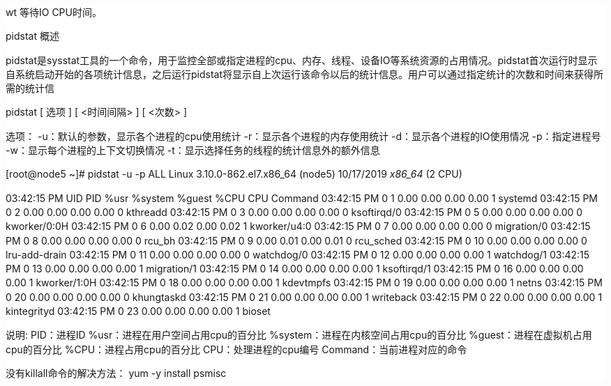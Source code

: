wt 等待IO CPU时间。


pidstat 概述

pidstat是sysstat工具的一个命令，用于监控全部或指定进程的cpu、内存、线程、设备IO等系统资源的占用情况。pidstat首次运行时显示自系统启动开始的各项统计信息，之后运行pidstat将显示自上次运行该命令以后的统计信息。用户可以通过指定统计的次数和时间来获得所需的统计信	

pidstat [ 选项 ] [ <时间间隔> ] [ <次数> ]

选项：
	-u：默认的参数，显示各个进程的cpu使用统计
	-r：显示各个进程的内存使用统计
	-d：显示各个进程的IO使用情况
	-p：指定进程号
	-w：显示每个进程的上下文切换情况
	-t：显示选择任务的线程的统计信息外的额外信息


[root@node5 ~]# pidstat -u -p ALL
Linux 3.10.0-862.el7.x86_64 (node5)     10/17/2019      _x86_64_        (2 CPU)

03:42:15 PM   UID       PID    %usr %system  %guest    %CPU   CPU  Command
03:42:15 PM     0         1    0.00    0.00    0.00    0.00     1  systemd
03:42:15 PM     0         2    0.00    0.00    0.00    0.00     0  kthreadd
03:42:15 PM     0         3    0.00    0.00    0.00    0.00     0  ksoftirqd/0
03:42:15 PM     0         5    0.00    0.00    0.00    0.00     0  kworker/0:0H
03:42:15 PM     0         6    0.00    0.02    0.00    0.02     1  kworker/u4:0
03:42:15 PM     0         7    0.00    0.00    0.00    0.00     0  migration/0
03:42:15 PM     0         8    0.00    0.00    0.00    0.00     0  rcu_bh
03:42:15 PM     0         9    0.00    0.01    0.00    0.01     0  rcu_sched
03:42:15 PM     0        10    0.00    0.00    0.00    0.00     0  lru-add-drain
03:42:15 PM     0        11    0.00    0.00    0.00    0.00     0  watchdog/0
03:42:15 PM     0        12    0.00    0.00    0.00    0.00     1  watchdog/1
03:42:15 PM     0        13    0.00    0.00    0.00    0.00     1  migration/1
03:42:15 PM     0        14    0.00    0.00    0.00    0.00     1  ksoftirqd/1
03:42:15 PM     0        16    0.00    0.00    0.00    0.00     1  kworker/1:0H
03:42:15 PM     0        18    0.00    0.00    0.00    0.00     1  kdevtmpfs
03:42:15 PM     0        19    0.00    0.00    0.00    0.00     1  netns
03:42:15 PM     0        20    0.00    0.00    0.00    0.00     0  khungtaskd
03:42:15 PM     0        21    0.00    0.00    0.00    0.00     1  writeback
03:42:15 PM     0        22    0.00    0.00    0.00    0.00     1  kintegrityd
03:42:15 PM     0        23    0.00    0.00    0.00    0.00     1  bioset

说明:
PID：进程ID
%usr：进程在用户空间占用cpu的百分比
%system：进程在内核空间占用cpu的百分比
%guest：进程在虚拟机占用cpu的百分比
%CPU：进程占用cpu的百分比
CPU：处理进程的cpu编号
Command：当前进程对应的命令



没有killall命令的解决方法：
yum -y install psmisc
